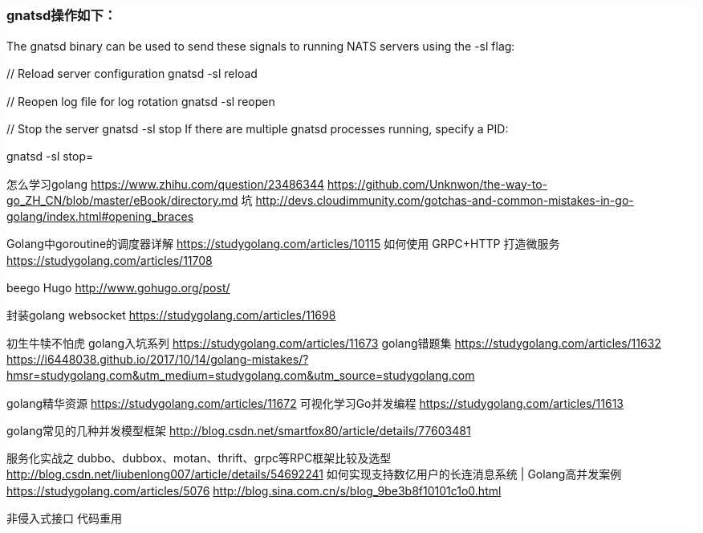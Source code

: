 

### gnatsd操作如下：

The gnatsd binary can be used to send these signals to running NATS servers using the -sl flag:

// Reload server configuration
gnatsd -sl reload

// Reopen log file for log rotation
gnatsd -sl reopen

// Stop the server
gnatsd -sl stop
If there are multiple gnatsd processes running, specify a PID:

gnatsd -sl stop=<pid>

怎么学习golang
https://www.zhihu.com/question/23486344
https://github.com/Unknwon/the-way-to-go_ZH_CN/blob/master/eBook/directory.md
坑
http://devs.cloudimmunity.com/gotchas-and-common-mistakes-in-go-golang/index.html#opening_braces

Golang中goroutine的调度器详解
https://studygolang.com/articles/10115
如何使用 GRPC+HTTP 打造微服务
https://studygolang.com/articles/11708

beego
Hugo
http://www.gohugo.org/post/

封装golang websocket
https://studygolang.com/articles/11698

初生牛犊不怕虎 golang入坑系列
https://studygolang.com/articles/11673
golang错题集
https://studygolang.com/articles/11632
https://i6448038.github.io/2017/10/14/golang-mistakes/?hmsr=studygolang.com&utm_medium=studygolang.com&utm_source=studygolang.com

golang精华资源
https://studygolang.com/articles/11672
可视化学习Go并发编程
https://studygolang.com/articles/11613

golang常见的几种并发模型框架
http://blog.csdn.net/smartfox80/article/details/77603481

服务化实战之 dubbo、dubbox、motan、thrift、grpc等RPC框架比较及选型
http://blog.csdn.net/liubenlong007/article/details/54692241
如何实现支持数亿用户的长连消息系统 | Golang高并发案例
https://studygolang.com/articles/5076
http://blog.sina.com.cn/s/blog_9be3b8f10101c1o0.html

非侵入式接口 代码重用
